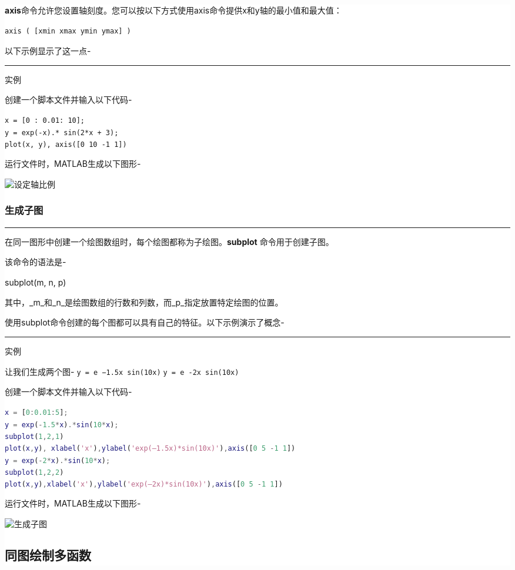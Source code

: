 **axis**命令允许您设置轴刻度。您可以按以下方式使用axis命令提供x和y轴的最小值和最大值：

`axis ( [xmin xmax ymin ymax] )`

以下示例显示了这一点-

---
 实例

创建一个脚本文件并输入以下代码-
```
x = [0 : 0.01: 10];
y = exp(-x).* sin(2*x + 3);
plot(x, y), axis([0 10 -1 1])
```


运行文件时，MATLAB生成以下图形-

![设定轴比例](https://www.cainiaojc.com/static/upload/210417/1303596.jpg)

### 生成子图

---

在同一图形中创建一个绘图数组时，每个绘图都称为子绘图。**subplot** 命令用于创建子图。

该命令的语法是-

subplot(m, n, p)

其中，_m_和_n_是绘图数组的行数和列数，而_p_指定放置特定绘图的位置。

使用subplot命令创建的每个图都可以具有自己的特征。以下示例演示了概念-

---

 实例

让我们生成两个图-
`y = e −1.5x sin(10x)`
`y = e -2x sin(10x)`

创建一个脚本文件并输入以下代码-
```matlab
x = [0:0.01:5];
y = exp(-1.5*x).*sin(10*x);
subplot(1,2,1)
plot(x,y), xlabel('x'),ylabel('exp(–1.5x)*sin(10x)'),axis([0 5 -1 1])
y = exp(-2*x).*sin(10*x);
subplot(1,2,2)
plot(x,y),xlabel('x'),ylabel('exp(–2x)*sin(10x)'),axis([0 5 -1 1])
```
运行文件时，MATLAB生成以下图形-

![生成子图](https://www.cainiaojc.com/static/upload/210417/1303597.jpg)

## 同图绘制多函数
